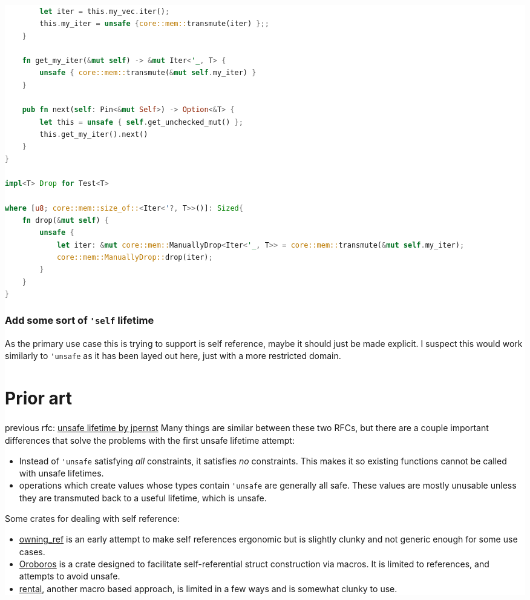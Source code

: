 ```rust
        let iter = this.my_vec.iter();
        this.my_iter = unsafe {core::mem::transmute(iter) };;
    }
    
    fn get_my_iter(&mut self) -> &mut Iter<'_, T> {
        unsafe { core::mem::transmute(&mut self.my_iter) }
    }
    
    pub fn next(self: Pin<&mut Self>) -> Option<&T> {
        let this = unsafe { self.get_unchecked_mut() };
        this.get_my_iter().next()
    }
}

impl<T> Drop for Test<T>

where [u8; core::mem::size_of::<Iter<'?, T>>()]: Sized{
    fn drop(&mut self) {
        unsafe {
            let iter: &mut core::mem::ManuallyDrop<Iter<'_, T>> = core::mem::transmute(&mut self.my_iter);
            core::mem::ManuallyDrop::drop(iter);
        }
    }
}
```

### Add some sort of `'self` lifetime

As the primary use case this is trying to support is self reference, maybe it should just be made explicit. I suspect this would work similarly to `'unsafe` as it has been layed out here, just with a more restricted domain.

# Prior art
[prior-art]: #prior-art

previous rfc:
[unsafe lifetime by jpernst](https://github.com/rust-lang/rfcs/pull/1918/)
Many things are similar between these two RFCs, but there are a couple important differences that solve the problems with the first unsafe lifetime attempt:
- Instead of `'unsafe` satisfying *all* constraints, it satisfies *no* constraints. This makes it so existing functions cannot be called with unsafe lifetimes.
- operations which create values whose types contain `'unsafe` are generally all safe. These values are mostly unusable unless they are transmuted back to a useful lifetime, which is unsafe.

Some crates for dealing with self reference:
- [owning_ref](https://crates.io/crates/owning_ref) is an early attempt to make self references ergonomic but is slightly clunky and not generic enough for some use cases.
- [Oroboros](https://docs.rs/ouroboros/0.13.0/ouroboros/attr.self_referencing.html) is a crate designed to facilitate self-referential struct construction via macros. It is limited to references, and attempts to avoid unsafe.
- [rental](https://docs.rs/rental/0.5.6/rental/), another macro based approach, is limited in a few ways and is somewhat clunky to use.


[summary]: #summary
[motivation]: #motivation
[guide-level-explanation]: #guide-level-explanation
[reference-level-explanation]: #reference-level-explanation
[drawbacks]: #drawbacks
[rationale-and-alternatives]: #rationale-and-alternatives
[unresolved-questions]: #unresolved-questions
[future-possibilities]: #future-possibilities